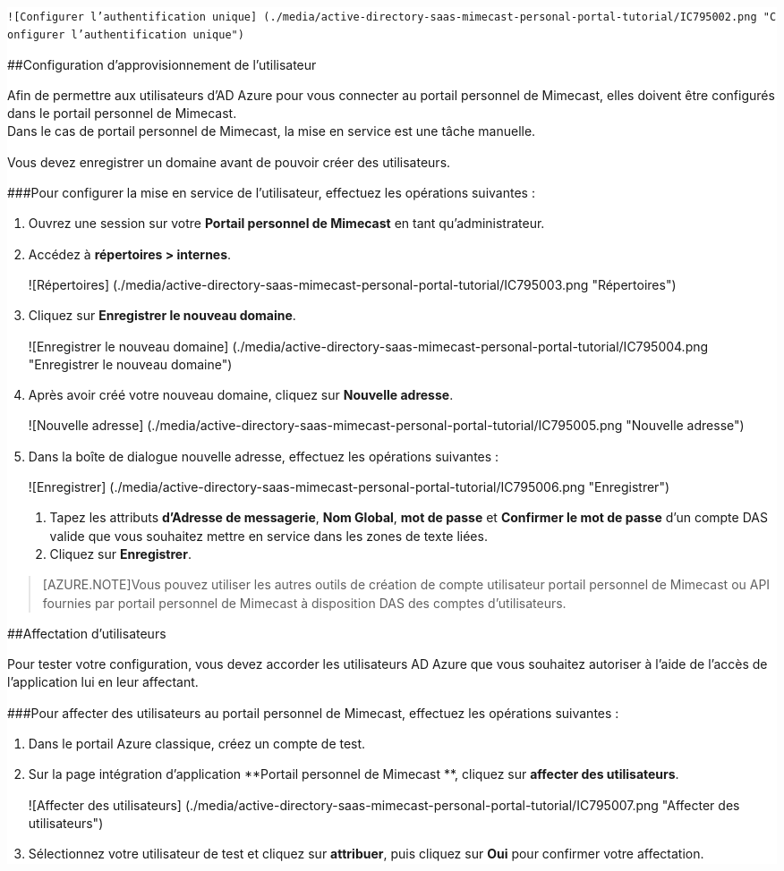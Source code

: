     ![Configurer l’authentification unique] (./media/active-directory-saas-mimecast-personal-portal-tutorial/IC795002.png "Configurer l’authentification unique")
##<a name="configuring-user-provisioning"></a>Configuration d’approvisionnement de l’utilisateur
  
Afin de permettre aux utilisateurs d’AD Azure pour vous connecter au portail personnel de Mimecast, elles doivent être configurés dans le portail personnel de Mimecast.  
Dans le cas de portail personnel de Mimecast, la mise en service est une tâche manuelle.
  
Vous devez enregistrer un domaine avant de pouvoir créer des utilisateurs.

###<a name="to-configure-user-provisioning-perform-the-following-steps"></a>Pour configurer la mise en service de l’utilisateur, effectuez les opérations suivantes :

1.  Ouvrez une session sur votre **Portail personnel de Mimecast** en tant qu’administrateur.

2.  Accédez à **répertoires \> internes**.

    ![Répertoires] (./media/active-directory-saas-mimecast-personal-portal-tutorial/IC795003.png "Répertoires")

3.  Cliquez sur **Enregistrer le nouveau domaine**.

    ![Enregistrer le nouveau domaine] (./media/active-directory-saas-mimecast-personal-portal-tutorial/IC795004.png "Enregistrer le nouveau domaine")

4.  Après avoir créé votre nouveau domaine, cliquez sur **Nouvelle adresse**.

    ![Nouvelle adresse] (./media/active-directory-saas-mimecast-personal-portal-tutorial/IC795005.png "Nouvelle adresse")

5.  Dans la boîte de dialogue nouvelle adresse, effectuez les opérations suivantes :

    ![Enregistrer] (./media/active-directory-saas-mimecast-personal-portal-tutorial/IC795006.png "Enregistrer")

    1.  Tapez les attributs **d’Adresse de messagerie**, **Nom Global**, **mot de passe** et **Confirmer le mot de passe** d’un compte DAS valide que vous souhaitez mettre en service dans les zones de texte liées.
    2.  Cliquez sur **Enregistrer**.

>[AZURE.NOTE]Vous pouvez utiliser les autres outils de création de compte utilisateur portail personnel de Mimecast ou API fournies par portail personnel de Mimecast à disposition DAS des comptes d’utilisateurs.

##<a name="assigning-users"></a>Affectation d’utilisateurs

Pour tester votre configuration, vous devez accorder les utilisateurs AD Azure que vous souhaitez autoriser à l’aide de l’accès de l’application lui en leur affectant.

###<a name="to-assign-users-to-mimecast-personal-portal-perform-the-following-steps"></a>Pour affecter des utilisateurs au portail personnel de Mimecast, effectuez les opérations suivantes :

1.  Dans le portail Azure classique, créez un compte de test.

2.  Sur la page intégration d’application **Portail personnel de Mimecast **, cliquez sur **affecter des utilisateurs**.

    ![Affecter des utilisateurs] (./media/active-directory-saas-mimecast-personal-portal-tutorial/IC795007.png "Affecter des utilisateurs")

3.  Sélectionnez votre utilisateur de test et cliquez sur **attribuer**, puis cliquez sur **Oui** pour confirmer votre affectation.
